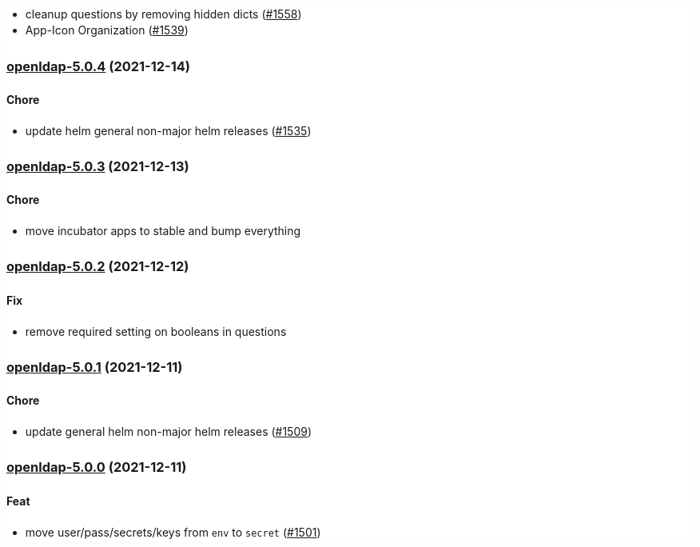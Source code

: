 * cleanup questions by removing hidden dicts ([#1558](https://github.com/truecharts/apps/issues/1558))
* App-Icon Organization ([#1539](https://github.com/truecharts/apps/issues/1539))



<a name="openldap-5.0.4"></a>
### [openldap-5.0.4](https://github.com/truecharts/apps/compare/openldap-5.0.3...openldap-5.0.4) (2021-12-14)

#### Chore

* update helm general non-major helm releases ([#1535](https://github.com/truecharts/apps/issues/1535))



<a name="openldap-5.0.3"></a>
### [openldap-5.0.3](https://github.com/truecharts/apps/compare/openldap-5.0.2...openldap-5.0.3) (2021-12-13)

#### Chore

* move incubator apps to stable and bump everything



<a name="openldap-5.0.2"></a>
### [openldap-5.0.2](https://github.com/truecharts/apps/compare/openldap-5.0.1...openldap-5.0.2) (2021-12-12)

#### Fix

* remove required setting on booleans in questions



<a name="openldap-5.0.1"></a>
### [openldap-5.0.1](https://github.com/truecharts/apps/compare/openldap-5.0.0...openldap-5.0.1) (2021-12-11)

#### Chore

* update general helm non-major helm releases ([#1509](https://github.com/truecharts/apps/issues/1509))



<a name="openldap-5.0.0"></a>
### [openldap-5.0.0](https://github.com/truecharts/apps/compare/openldap-4.0.25...openldap-5.0.0) (2021-12-11)

#### Feat

* move user/pass/secrets/keys from `env` to `secret` ([#1501](https://github.com/truecharts/apps/issues/1501))

